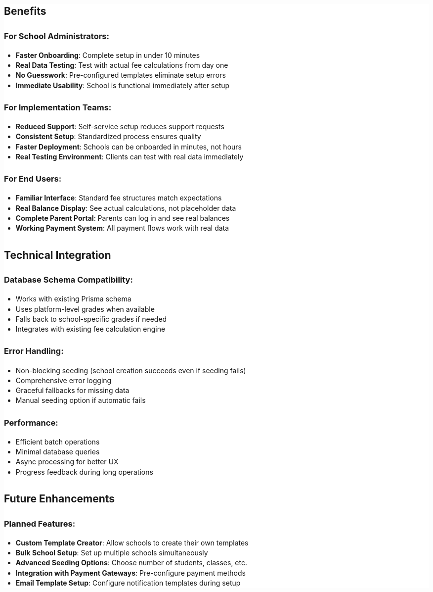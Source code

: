 ## Benefits

### For School Administrators:
- **Faster Onboarding**: Complete setup in under 10 minutes
- **Real Data Testing**: Test with actual fee calculations from day one
- **No Guesswork**: Pre-configured templates eliminate setup errors
- **Immediate Usability**: School is functional immediately after setup

### For Implementation Teams:
- **Reduced Support**: Self-service setup reduces support requests
- **Consistent Setup**: Standardized process ensures quality
- **Faster Deployment**: Schools can be onboarded in minutes, not hours
- **Real Testing Environment**: Clients can test with real data immediately

### For End Users:
- **Familiar Interface**: Standard fee structures match expectations
- **Real Balance Display**: See actual calculations, not placeholder data
- **Complete Parent Portal**: Parents can log in and see real balances
- **Working Payment System**: All payment flows work with real data

## Technical Integration

### Database Schema Compatibility:
- Works with existing Prisma schema
- Uses platform-level grades when available
- Falls back to school-specific grades if needed
- Integrates with existing fee calculation engine

### Error Handling:
- Non-blocking seeding (school creation succeeds even if seeding fails)
- Comprehensive error logging
- Graceful fallbacks for missing data
- Manual seeding option if automatic fails

### Performance:
- Efficient batch operations
- Minimal database queries
- Async processing for better UX
- Progress feedback during long operations

## Future Enhancements

### Planned Features:
- **Custom Template Creator**: Allow schools to create their own templates
- **Bulk School Setup**: Set up multiple schools simultaneously
- **Advanced Seeding Options**: Choose number of students, classes, etc.
- **Integration with Payment Gateways**: Pre-configure payment methods
- **Email Template Setup**: Configure notification templates during setup
